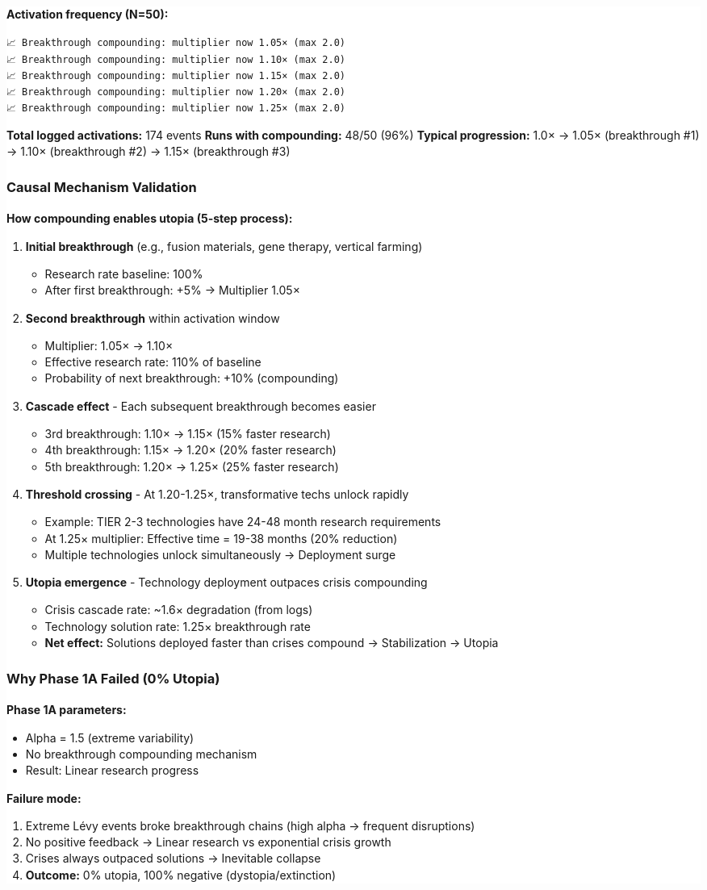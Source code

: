 **Activation frequency (N=50):**
```
📈 Breakthrough compounding: multiplier now 1.05× (max 2.0)
📈 Breakthrough compounding: multiplier now 1.10× (max 2.0)
📈 Breakthrough compounding: multiplier now 1.15× (max 2.0)
📈 Breakthrough compounding: multiplier now 1.20× (max 2.0)
📈 Breakthrough compounding: multiplier now 1.25× (max 2.0)
```

**Total logged activations:** 174 events
**Runs with compounding:** 48/50 (96%)
**Typical progression:** 1.0× → 1.05× (breakthrough #1) → 1.10× (breakthrough #2) → 1.15× (breakthrough #3)

### Causal Mechanism Validation

**How compounding enables utopia (5-step process):**

1. **Initial breakthrough** (e.g., fusion materials, gene therapy, vertical farming)
   - Research rate baseline: 100%
   - After first breakthrough: +5% → Multiplier 1.05×

2. **Second breakthrough** within activation window
   - Multiplier: 1.05× → 1.10×
   - Effective research rate: 110% of baseline
   - Probability of next breakthrough: +10% (compounding)

3. **Cascade effect** - Each subsequent breakthrough becomes easier
   - 3rd breakthrough: 1.10× → 1.15× (15% faster research)
   - 4th breakthrough: 1.15× → 1.20× (20% faster research)
   - 5th breakthrough: 1.20× → 1.25× (25% faster research)

4. **Threshold crossing** - At 1.20-1.25×, transformative techs unlock rapidly
   - Example: TIER 2-3 technologies have 24-48 month research requirements
   - At 1.25× multiplier: Effective time = 19-38 months (20% reduction)
   - Multiple technologies unlock simultaneously → Deployment surge

5. **Utopia emergence** - Technology deployment outpaces crisis compounding
   - Crisis cascade rate: ~1.6× degradation (from logs)
   - Technology solution rate: 1.25× breakthrough rate
   - **Net effect:** Solutions deployed faster than crises compound → Stabilization → Utopia

### Why Phase 1A Failed (0% Utopia)

**Phase 1A parameters:**
- Alpha = 1.5 (extreme variability)
- No breakthrough compounding mechanism
- Result: Linear research progress

**Failure mode:**
1. Extreme Lévy events broke breakthrough chains (high alpha → frequent disruptions)
2. No positive feedback → Linear research vs exponential crisis growth
3. Crises always outpaced solutions → Inevitable collapse
4. **Outcome:** 0% utopia, 100% negative (dystopia/extinction)
